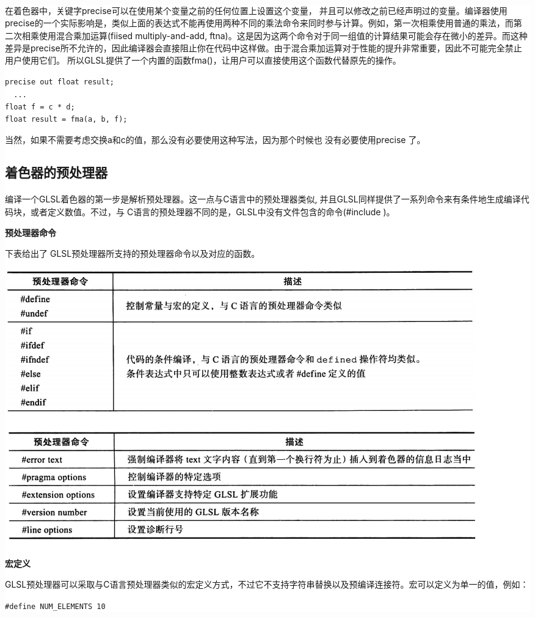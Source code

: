 ​	在着色器中，关键字precise可以在使用某个变量之前的任何位置上设置这个变量， 并且可以修改之前已经声明过的变量。编译器使用precise的一个实际影响是，类似上面的表达式不能再使用两种不同的乘法命令来同时参与计算。例如，第一次相乘使用普通的乘法，而第二次相乘使用混合乘加运算(fiised multiply-and-add, ftna)。这是因为这两个命令对于同一组值的计算结果可能会存在微小的差异。而这种差异是precise所不允许的，因此编译器会直接阻止你在代码中这样做。由于混合乘加运算对于性能的提升非常重要，因此不可能完全禁止用户使用它们。 所以GLSL提供了一个内置的函数fma()，让用户可以直接使用这个函数代替原先的操作。

```
precise out float result;
  ...
float f = c * d;
float result = fma(a, b, f);
```
​	当然，如果不需要考虑交换a和c的值，那么没有必要使用这种写法，因为那个时候也 没有必要使用precise 了。

## 着色器的预处理器

​	编译一个GLSL着色器的第一步是解析预处理器。这一点与C语言中的预处理器类似, 并且GLSL同样提供了一系列命令来有条件地生成编译代码块，或者定义数值。不过，与 C语言的预处理器不同的是，GLSL中没有文件包含的命令(#include )。

**预处理器命令**

下表给出了 GLSL预处理器所支持的预处理器命令以及对应的函数。

![003.GLSL的预处理器命令.png](02openglpics/003.GLSL的预处理器命令.png)

![004.GLSL的预处理器命令(续).png](02openglpics/004.GLSL的预处理器命令(续).png)

**宏定义**

​	GLSL预处理器可以采取与C语言预处理器类似的宏定义方式，不过它不支持字符串替换以及预编译连接符。宏可以定义为单一的值，例如：

`#define NUM_ELEMENTS 10`

